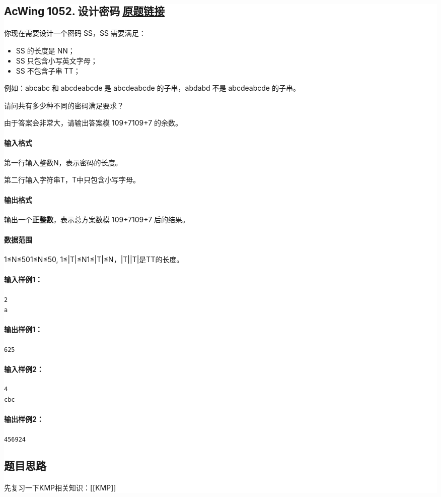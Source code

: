 ## AcWing 1052. 设计密码   [原题链接](https://www.acwing.com/problem/content/1054/)

你现在需要设计一个密码 SS，SS 需要满足：

- SS 的长度是 NN；
- SS 只包含小写英文字母；
- SS 不包含子串 TT；

例如：abcabc 和 abcdeabcde 是 abcdeabcde 的子串，abdabd 不是 abcdeabcde 的子串。

请问共有多少种不同的密码满足要求？

由于答案会非常大，请输出答案模 109+7109+7 的余数。

#### 输入格式

第一行输入整数N，表示密码的长度。

第二行输入字符串T，T中只包含小写字母。

#### 输出格式

输出一个**正整数**，表示总方案数模 109+7109+7 后的结果。

#### 数据范围

1≤N≤501≤N≤50,
1≤|T|≤N1≤|T|≤N，|T||T|是TT的长度。

#### 输入样例1：

```
2
a
```

#### 输出样例1：

```
625
```

#### 输入样例2：

```
4
cbc
```

#### 输出样例2：

```
456924
```

## 题目思路
先复习一下KMP相关知识：[[KMP]]
